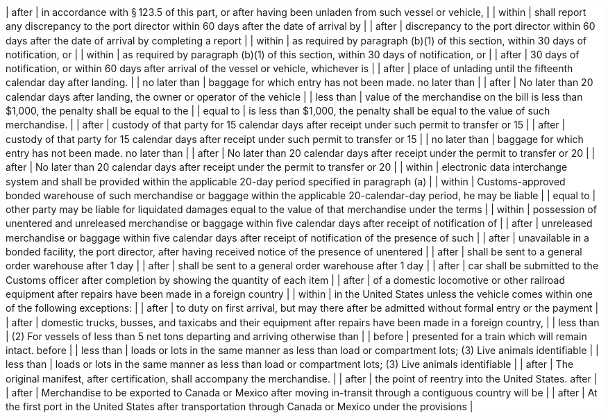 | after         | in accordance with &#167;&#8201;123.5 of this part, or after having been unladen from such vessel or vehicle,                      |
| within        | shall report any discrepancy to the port director within 60 days after the date of arrival by                                      |
| after         | discrepancy to the port director within 60 days after the date of arrival by completing a report                                   |
| within        | as required by paragraph (b)(1) of this section, within  30 days of notification, or                                               |
| within        | as required by paragraph (b)(1) of this section, within  30 days of notification, or                                               |
| after         | 30 days of notification, or within 60 days after arrival of the vessel or vehicle, whichever is                                    |
| after         | place of unlading until the fifteenth calendar day after  landing.                                                                 |
| no later than | baggage for which entry has not been made. no later than                                                                           |
| after         | No later than 20 calendar days  after landing, the owner or operator of the vehicle                                                |
| less than     | value of the merchandise on the bill is less than $1,000, the penalty shall be equal to the                                        |
| equal to      | is less than $1,000, the penalty shall be equal to  the value of such merchandise.                                                 |
| after         | custody of that party for 15 calendar days after receipt under such permit to transfer or 15                                       |
| after         | custody of that party for 15 calendar days after receipt under such permit to transfer or 15                                       |
| no later than | baggage for which entry has not been made. no later than                                                                           |
| after         | No later than 20 calendar days  after receipt under the permit to transfer or 20                                                   |
| after         | No later than 20 calendar days  after receipt under the permit to transfer or 20                                                   |
| within        | electronic data interchange system and shall be provided within the applicable 20-day period specified in paragraph (a)            |
| within        | Customs-approved bonded warehouse of such merchandise or baggage within the applicable 20-calendar-day period, he may be liable    |
| equal to      | other party may be liable for liquidated damages equal to the value of that merchandise under the terms                            |
| within        | possession of unentered and unreleased merchandise or baggage within five calendar days after receipt of notification of           |
| after         | unreleased merchandise or baggage within five calendar days after receipt of notification of the presence of such                  |
| after         | unavailable in a bonded facility, the port director, after having received notice of the presence of unentered                     |
| after         | shall be sent to a general order warehouse after  1 day                                                                            |
| after         | shall be sent to a general order warehouse after  1 day                                                                            |
| after         | car shall be submitted to the Customs officer after completion by showing the quantity of each item                                |
| after         | of a domestic locomotive or other railroad equipment after repairs have been made in a foreign country                             |
| within        | in the United States unless the vehicle comes within  one of the following exceptions:                                             |
| after         | to duty on first arrival, but may there after be admitted without formal entry or the payment                                      |
| after         | domestic trucks, busses, and taxicabs and their equipment after repairs have been made in a foreign country,                       |
| less than     | (2) For vessels of  less than 5 net tons departing and arriving otherwise than                                                     |
| before        | presented for a train which will remain intact. before                                                                             |
| less than     | loads or lots in the same manner as less than load or compartment lots; (3) Live animals identifiable                              |
| less than     | loads or lots in the same manner as less than load or compartment lots; (3) Live animals identifiable                              |
| after         | The original manifest,  after  certification, shall accompany the merchandise.                                                     |
| after         | the point of reentry into the United States. after                                                                                 |
| after         | Merchandise to be exported to Canada or Mexico  after moving in-transit through a contiguous country will be                       |
| after         | At the first port in the United States  after transportation through Canada or Mexico under the provisions                         |